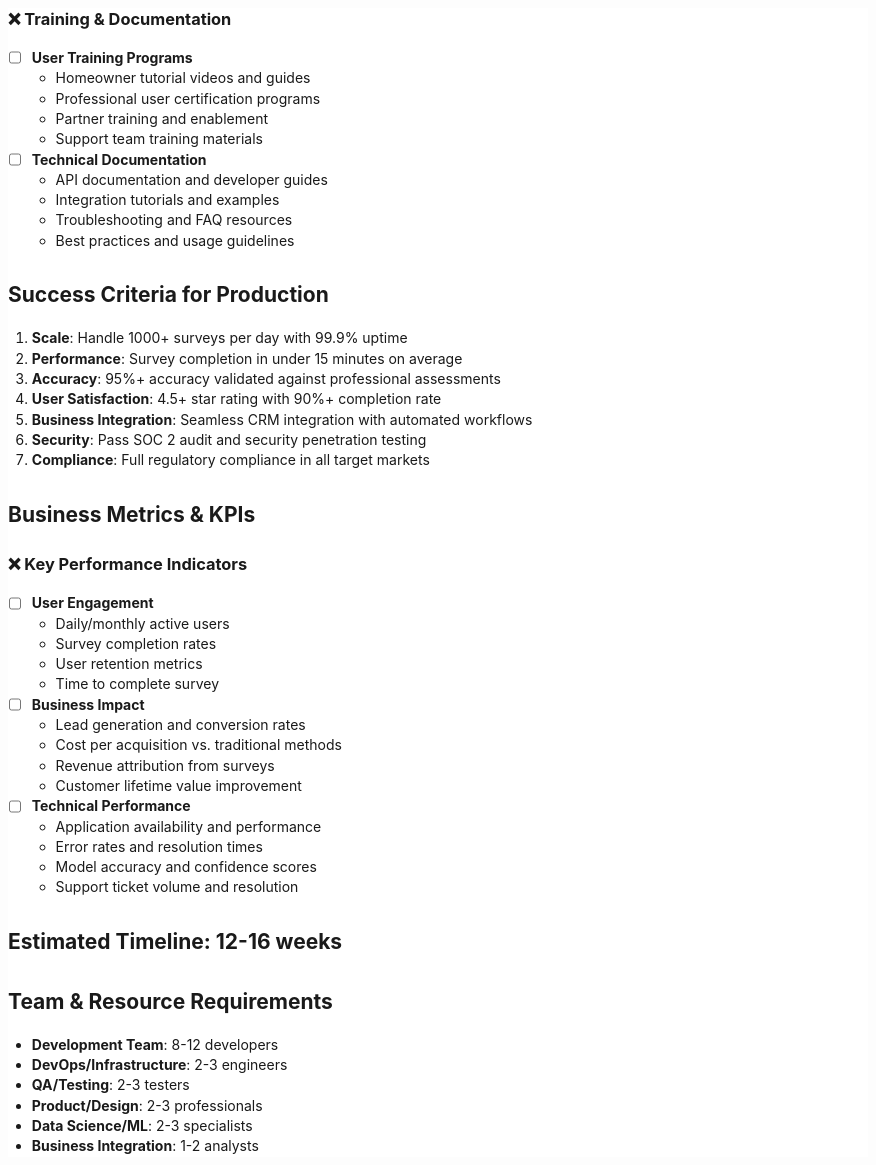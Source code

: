 ### ❌ Training & Documentation
- [ ] **User Training Programs**
  - Homeowner tutorial videos and guides
  - Professional user certification programs
  - Partner training and enablement
  - Support team training materials
- [ ] **Technical Documentation**
  - API documentation and developer guides
  - Integration tutorials and examples
  - Troubleshooting and FAQ resources
  - Best practices and usage guidelines

## Success Criteria for Production

1. **Scale**: Handle 1000+ surveys per day with 99.9% uptime
2. **Performance**: Survey completion in under 15 minutes on average
3. **Accuracy**: 95%+ accuracy validated against professional assessments
4. **User Satisfaction**: 4.5+ star rating with 90%+ completion rate
5. **Business Integration**: Seamless CRM integration with automated workflows
6. **Security**: Pass SOC 2 audit and security penetration testing
7. **Compliance**: Full regulatory compliance in all target markets

## Business Metrics & KPIs

### ❌ Key Performance Indicators
- [ ] **User Engagement**
  - Daily/monthly active users
  - Survey completion rates
  - User retention metrics
  - Time to complete survey
- [ ] **Business Impact**
  - Lead generation and conversion rates
  - Cost per acquisition vs. traditional methods
  - Revenue attribution from surveys
  - Customer lifetime value improvement
- [ ] **Technical Performance**
  - Application availability and performance
  - Error rates and resolution times
  - Model accuracy and confidence scores
  - Support ticket volume and resolution

## Estimated Timeline: 12-16 weeks

## Team & Resource Requirements

- **Development Team**: 8-12 developers
- **DevOps/Infrastructure**: 2-3 engineers
- **QA/Testing**: 2-3 testers
- **Product/Design**: 2-3 professionals
- **Data Science/ML**: 2-3 specialists
- **Business Integration**: 1-2 analysts
